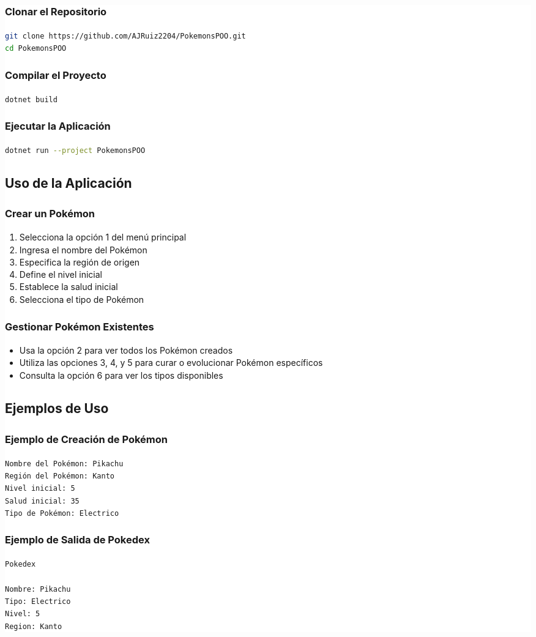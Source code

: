 ### Clonar el Repositorio
```bash
git clone https://github.com/AJRuiz2204/PokemonsPOO.git
cd PokemonsPOO
```

### Compilar el Proyecto
```bash
dotnet build
```

### Ejecutar la Aplicación
```bash
dotnet run --project PokemonsPOO
```

## Uso de la Aplicación

### Crear un Pokémon
1. Selecciona la opción 1 del menú principal
2. Ingresa el nombre del Pokémon
3. Especifica la región de origen
4. Define el nivel inicial
5. Establece la salud inicial
6. Selecciona el tipo de Pokémon

### Gestionar Pokémon Existentes
- Usa la opción 2 para ver todos los Pokémon creados
- Utiliza las opciones 3, 4, y 5 para curar o evolucionar Pokémon específicos
- Consulta la opción 6 para ver los tipos disponibles

## Ejemplos de Uso

### Ejemplo de Creación de Pokémon
```
Nombre del Pokémon: Pikachu
Región del Pokémon: Kanto
Nivel inicial: 5
Salud inicial: 35
Tipo de Pokémon: Electrico
```

### Ejemplo de Salida de Pokedex
```
Pokedex

Nombre: Pikachu
Tipo: Electrico
Nivel: 5
Region: Kanto
```
